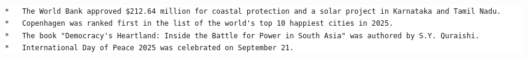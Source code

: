     *   The World Bank approved $212.64 million for coastal protection and a solar project in Karnataka and Tamil Nadu.
    *   Copenhagen was ranked first in the list of the world's top 10 happiest cities in 2025.
    *   The book "Democracy's Heartland: Inside the Battle for Power in South Asia" was authored by S.Y. Quraishi.
    *   International Day of Peace 2025 was celebrated on September 21.